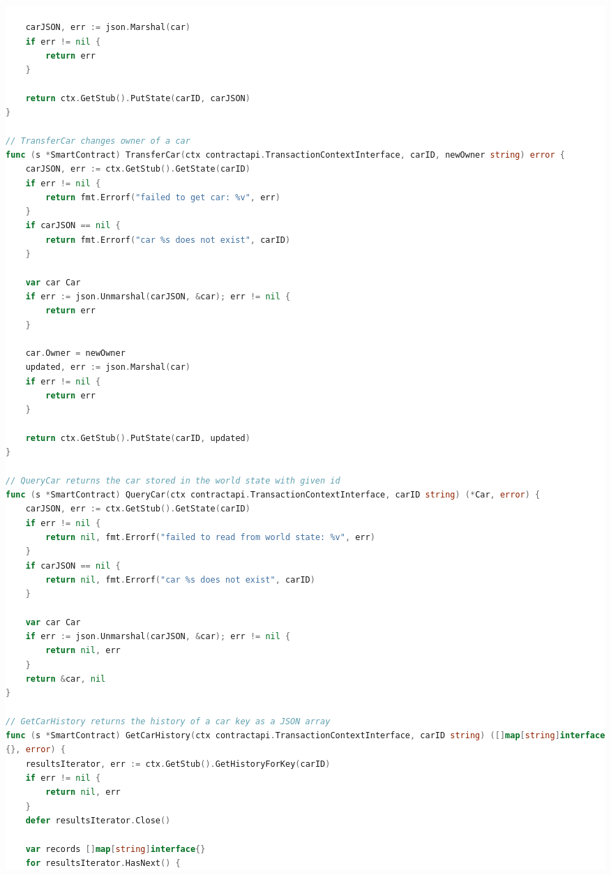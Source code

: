 ```go

	carJSON, err := json.Marshal(car)
	if err != nil {
		return err
	}

	return ctx.GetStub().PutState(carID, carJSON)
}

// TransferCar changes owner of a car
func (s *SmartContract) TransferCar(ctx contractapi.TransactionContextInterface, carID, newOwner string) error {
	carJSON, err := ctx.GetStub().GetState(carID)
	if err != nil {
		return fmt.Errorf("failed to get car: %v", err)
	}
	if carJSON == nil {
		return fmt.Errorf("car %s does not exist", carID)
	}

	var car Car
	if err := json.Unmarshal(carJSON, &car); err != nil {
		return err
	}

	car.Owner = newOwner
	updated, err := json.Marshal(car)
	if err != nil {
		return err
	}

	return ctx.GetStub().PutState(carID, updated)
}

// QueryCar returns the car stored in the world state with given id
func (s *SmartContract) QueryCar(ctx contractapi.TransactionContextInterface, carID string) (*Car, error) {
	carJSON, err := ctx.GetStub().GetState(carID)
	if err != nil {
		return nil, fmt.Errorf("failed to read from world state: %v", err)
	}
	if carJSON == nil {
		return nil, fmt.Errorf("car %s does not exist", carID)
	}

	var car Car
	if err := json.Unmarshal(carJSON, &car); err != nil {
		return nil, err
	}
	return &car, nil
}

// GetCarHistory returns the history of a car key as a JSON array
func (s *SmartContract) GetCarHistory(ctx contractapi.TransactionContextInterface, carID string) ([]map[string]interface{}, error) {
	resultsIterator, err := ctx.GetStub().GetHistoryForKey(carID)
	if err != nil {
		return nil, err
	}
	defer resultsIterator.Close()

	var records []map[string]interface{}
	for resultsIterator.HasNext() {
```